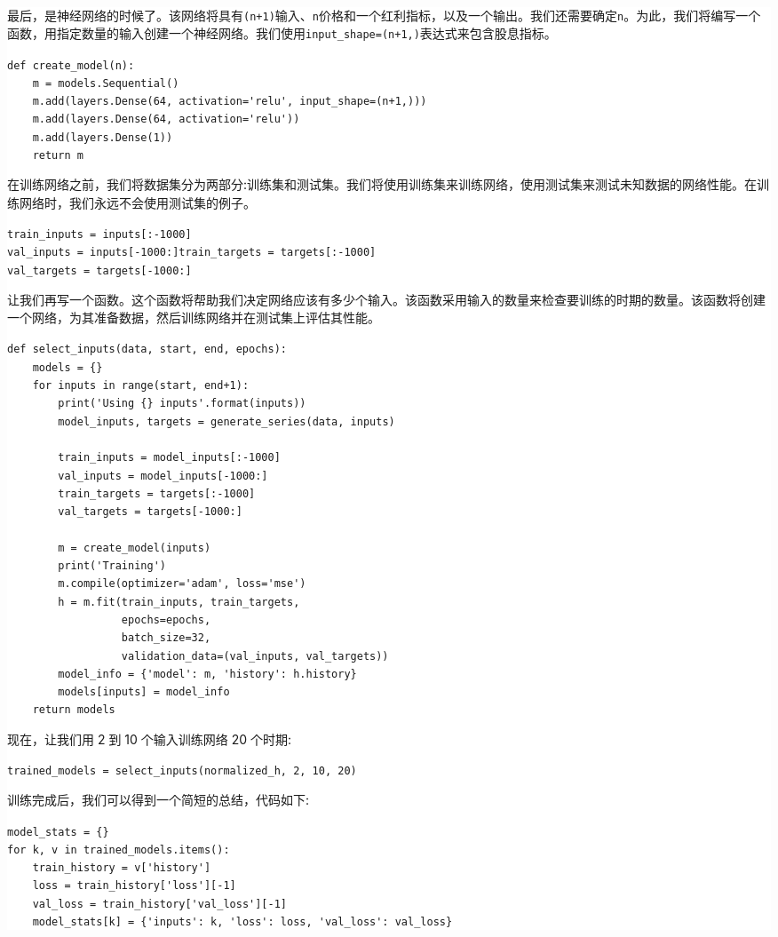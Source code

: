 最后，是神经网络的时候了。该网络将具有`(n+1)`输入、`n`价格和一个红利指标，以及一个输出。我们还需要确定`n`。为此，我们将编写一个函数，用指定数量的输入创建一个神经网络。我们使用`input_shape=(n+1,)`表达式来包含股息指标。

```
def create_model(n):
    m = models.Sequential()
    m.add(layers.Dense(64, activation='relu', input_shape=(n+1,)))
    m.add(layers.Dense(64, activation='relu'))
    m.add(layers.Dense(1))
    return m
```

在训练网络之前，我们将数据集分为两部分:训练集和测试集。我们将使用训练集来训练网络，使用测试集来测试未知数据的网络性能。在训练网络时，我们永远不会使用测试集的例子。

```
train_inputs = inputs[:-1000]
val_inputs = inputs[-1000:]train_targets = targets[:-1000]
val_targets = targets[-1000:]
```

让我们再写一个函数。这个函数将帮助我们决定网络应该有多少个输入。该函数采用输入的数量来检查要训练的时期的数量。该函数将创建一个网络，为其准备数据，然后训练网络并在测试集上评估其性能。

```
def select_inputs(data, start, end, epochs):
    models = {}
    for inputs in range(start, end+1):
        print('Using {} inputs'.format(inputs))
        model_inputs, targets = generate_series(data, inputs)

        train_inputs = model_inputs[:-1000]
        val_inputs = model_inputs[-1000:]
        train_targets = targets[:-1000]
        val_targets = targets[-1000:]

        m = create_model(inputs)
        print('Training')
        m.compile(optimizer='adam', loss='mse') 
        h = m.fit(train_inputs, train_targets,
                  epochs=epochs,
                  batch_size=32,
                  validation_data=(val_inputs, val_targets))
        model_info = {'model': m, 'history': h.history}
        models[inputs] = model_info
    return models
```

现在，让我们用 2 到 10 个输入训练网络 20 个时期:

```
trained_models = select_inputs(normalized_h, 2, 10, 20)
```

训练完成后，我们可以得到一个简短的总结，代码如下:

```
model_stats = {}
for k, v in trained_models.items():
    train_history = v['history']
    loss = train_history['loss'][-1]
    val_loss = train_history['val_loss'][-1]
    model_stats[k] = {'inputs': k, 'loss': loss, 'val_loss': val_loss}
```
